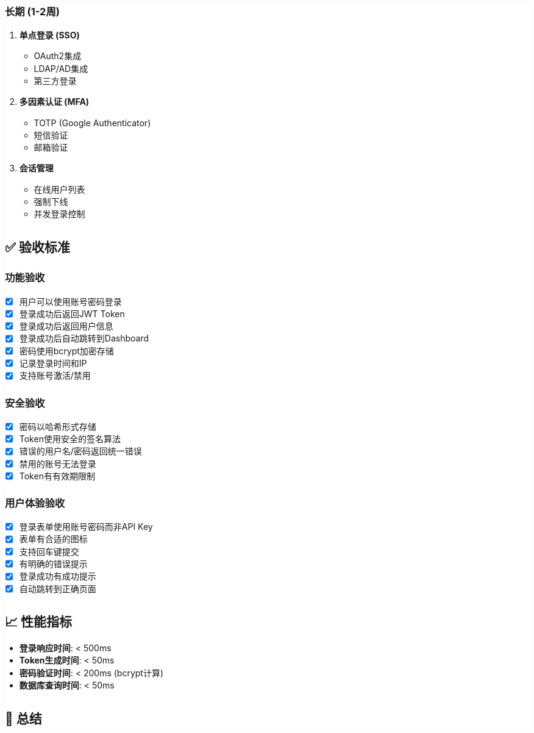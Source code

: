 ### 长期 (1-2周)
1. **单点登录 (SSO)**
   - OAuth2集成
   - LDAP/AD集成
   - 第三方登录

2. **多因素认证 (MFA)**
   - TOTP (Google Authenticator)
   - 短信验证
   - 邮箱验证

3. **会话管理**
   - 在线用户列表
   - 强制下线
   - 并发登录控制

## ✅ 验收标准

### 功能验收
- [x] 用户可以使用账号密码登录
- [x] 登录成功后返回JWT Token
- [x] 登录成功后返回用户信息
- [x] 登录成功后自动跳转到Dashboard
- [x] 密码使用bcrypt加密存储
- [x] 记录登录时间和IP
- [x] 支持账号激活/禁用

### 安全验收
- [x] 密码以哈希形式存储
- [x] Token使用安全的签名算法
- [x] 错误的用户名/密码返回统一错误
- [x] 禁用的账号无法登录
- [x] Token有有效期限制

### 用户体验验收
- [x] 登录表单使用账号密码而非API Key
- [x] 表单有合适的图标
- [x] 支持回车键提交
- [x] 有明确的错误提示
- [x] 登录成功有成功提示
- [x] 自动跳转到正确页面

## 📈 性能指标

- **登录响应时间**: < 500ms
- **Token生成时间**: < 50ms
- **密码验证时间**: < 200ms (bcrypt计算)
- **数据库查询时间**: < 50ms

## 🎉 总结
